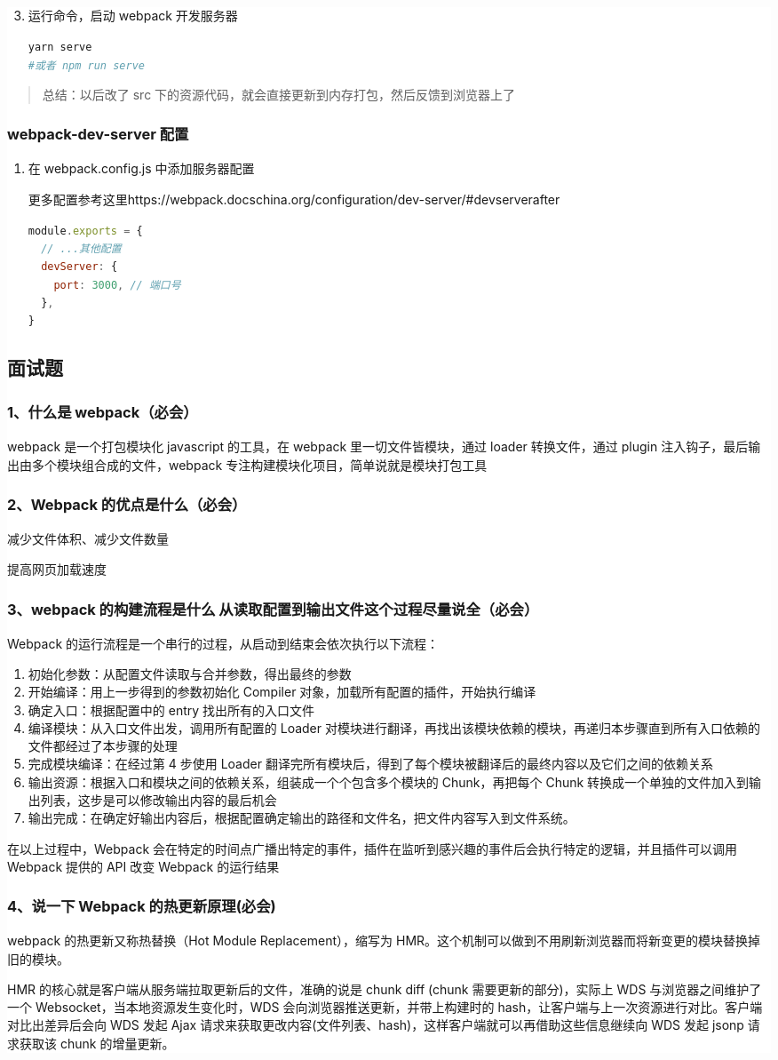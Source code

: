 3. 运行命令，启动 webpack 开发服务器

   ```bash
   yarn serve
   #或者 npm run serve
   ```

> 总结：以后改了 src 下的资源代码，就会直接更新到内存打包，然后反馈到浏览器上了

### webpack-dev-server 配置

1. 在 webpack.config.js 中添加服务器配置

   更多配置参考这里https://webpack.docschina.org/configuration/dev-server/#devserverafter

   ```js
   module.exports = {
     // ...其他配置
     devServer: {
       port: 3000, // 端口号
     },
   }
   ```

## 面试题

### 1、什么是 webpack（必会）

webpack 是一个打包模块化 javascript 的工具，在 webpack 里一切文件皆模块，通过 loader 转换文件，通过 plugin 注入钩子，最后输出由多个模块组合成的文件，webpack 专注构建模块化项目，简单说就是模块打包工具

### 2、Webpack 的优点是什么（必会）

减少文件体积、减少文件数量

提高网页加载速度

### 3、webpack 的构建流程是什么 从读取配置到输出文件这个过程尽量说全（必会）

Webpack 的运行流程是一个串行的过程，从启动到结束会依次执行以下流程：

1. 初始化参数：从配置文件读取与合并参数，得出最终的参数
2. 开始编译：用上一步得到的参数初始化 Compiler 对象，加载所有配置的插件，开始执行编译
3. 确定入口：根据配置中的 entry 找出所有的入口文件
4. 编译模块：从入口文件出发，调用所有配置的 Loader 对模块进行翻译，再找出该模块依赖的模块，再递归本步骤直到所有入口依赖的文件都经过了本步骤的处理
5. 完成模块编译：在经过第 4 步使用 Loader 翻译完所有模块后，得到了每个模块被翻译后的最终内容以及它们之间的依赖关系
6. 输出资源：根据入口和模块之间的依赖关系，组装成一个个包含多个模块的 Chunk，再把每个 Chunk 转换成一个单独的文件加入到输出列表，这步是可以修改输出内容的最后机会
7. 输出完成：在确定好输出内容后，根据配置确定输出的路径和文件名，把文件内容写入到文件系统。

在以上过程中，Webpack 会在特定的时间点广播出特定的事件，插件在监听到感兴趣的事件后会执行特定的逻辑，并且插件可以调用 Webpack 提供的 API 改变 Webpack 的运行结果

### 4、说一下 Webpack 的热更新原理(必会)

webpack 的热更新又称热替换（Hot Module Replacement），缩写为 HMR。这个机制可以做到不用刷新浏览器而将新变更的模块替换掉旧的模块。

HMR 的核心就是客户端从服务端拉取更新后的文件，准确的说是 chunk diff (chunk 需要更新的部分)，实际上 WDS 与浏览器之间维护了一个 Websocket，当本地资源发生变化时，WDS 会向浏览器推送更新，并带上构建时的 hash，让客户端与上一次资源进行对比。客户端对比出差异后会向 WDS 发起 Ajax 请求来获取更改内容(文件列表、hash)，这样客户端就可以再借助这些信息继续向 WDS 发起 jsonp 请求获取该 chunk 的增量更新。
